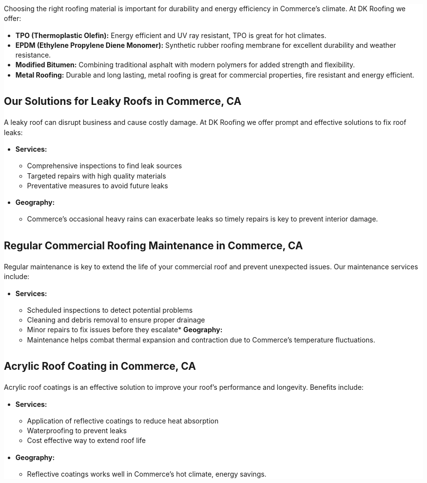 Choosing the right roofing material is important for durability and energy efficiency in Commerce’s climate. At DK Roofing we offer:

* **TPO (Thermoplastic Olefin):** Energy efficient and UV ray resistant, TPO is great for hot climates.
* **EPDM (Ethylene Propylene Diene Monomer):** Synthetic rubber roofing membrane for excellent durability and weather resistance.
* **Modified Bitumen:** Combining traditional asphalt with modern polymers for added strength and flexibility.
* **Metal Roofing:** Durable and long lasting, metal roofing is great for commercial properties, fire resistant and energy efficient.

## **Our Solutions for Leaky Roofs in Commerce, CA**

A leaky roof can disrupt business and cause costly damage. At DK Roofing we offer prompt and effective solutions to fix roof leaks:

* **Services:**

  * Comprehensive inspections to find leak sources
  * Targeted repairs with high quality materials
  * Preventative measures to avoid future leaks
* **Geography:**

  * Commerce’s occasional heavy rains can exacerbate leaks so timely repairs is key to prevent interior damage.

## **Regular Commercial Roofing Maintenance in Commerce, CA**

Regular maintenance is key to extend the life of your commercial roof and prevent unexpected issues. Our maintenance services include:

* **Services:**

  * Scheduled inspections to detect potential problems
  * Cleaning and debris removal to ensure proper drainage
  * Minor repairs to fix issues before they escalate* **Geography:**
  * Maintenance helps combat thermal expansion and contraction due to Commerce’s temperature fluctuations.

## **Acrylic Roof Coating in Commerce, CA**

Acrylic roof coatings is an effective solution to improve your roof’s performance and longevity. Benefits include:

* **Services:**

  * Application of reflective coatings to reduce heat absorption
  * Waterproofing to prevent leaks
  * Cost effective way to extend roof life
* **Geography:**

  * Reflective coatings works well in Commerce’s hot climate, energy savings.
